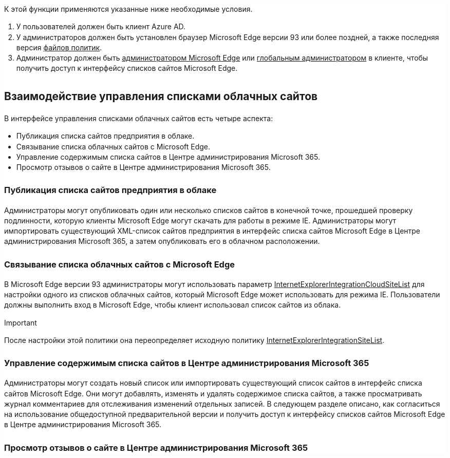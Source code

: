 К этой функции применяются указанные ниже необходимые условия.

1. У пользователей должен быть клиент Azure AD.
2. У администраторов должен быть установлен браузер Microsoft Edge версии 93 или более поздней, а также последняя версия [файлов политик](https://aka.ms/edgeenterprise).
3. Администратор должен быть [администратором Microsoft Edge](/azure/active-directory/roles/permissions-reference#edge-administrator) или [глобальным администратором](/azure/active-directory/roles/permissions-reference#global-administrator) в клиенте, чтобы получить доступ к интерфейсу списков сайтов Microsoft Edge.

## <a name="cloud-site-list-management-experience"></a>Взаимодействие управления списками облачных сайтов

В интерфейсе управления списками облачных сайтов есть четыре аспекта:

- Публикация списка сайтов предприятия в облаке.
- Связывание списка облачных сайтов с Microsoft Edge.
- Управление содержимым списка сайтов в Центре администрирования Microsoft 365.
- Просмотр отзывов о сайте в Центре администрирования Microsoft 365.

### <a name="publish-enterprise-site-list-to-the-cloud"></a>Публикация списка сайтов предприятия в облаке

Администраторы могут опубликовать один или несколько списков сайтов в конечной точке, прошедшей проверку подлинности, которую клиенты Microsoft Edge могут скачать для работы в режиме IE. Администраторы могут импортировать существующий XML-список сайтов предприятия в интерфейс списка сайтов Microsoft Edge в Центре администрирования Microsoft 365, а затем опубликовать его в облачном расположении.

### <a name="associate-the-cloud-hosted-site-list-with-microsoft-edge"></a>Связывание списка облачных сайтов с Microsoft Edge

В Microsoft Edge версии 93 администраторы могут использовать параметр [InternetExplorerIntegrationCloudSiteList](/deployedge/microsoft-edge-policies#internetexplorerintegrationcloudsitelist) для настройки одного из списков облачных сайтов, который Microsoft Edge может использовать для режима IE. Пользователи должны выполнить вход в Microsoft Edge, чтобы клиент использовал список сайтов из облака.

> [!IMPORTANT]
> После настройки этой политики она переопределяет исходную политику [InternetExplorerIntegrationSiteList](/deployedge/microsoft-edge-policies#internetexplorerintegrationsitelist).

### <a name="manage-site-list-contents-on-the-microsoft-365-admin-center"></a>Управление содержимым списка сайтов в Центре администрирования Microsoft 365

Администраторы могут создать новый список или импортировать существующий список сайтов в интерфейс списка сайтов Microsoft Edge. Они могут добавлять, изменять и удалять содержимое списка сайтов, а также просматривать журнал комментариев для отслеживания изменений отдельных записей. В следующем разделе описано, как согласиться на использование общедоступной предварительной версии и получить доступ к интерфейсу списков сайтов Microsoft Edge в Центре администрирования Microsoft 365.

### <a name="view-site-feedback-on-the-microsoft-365-admin-center"></a>Просмотр отзывов о сайте в Центре администрирования Microsoft 365

